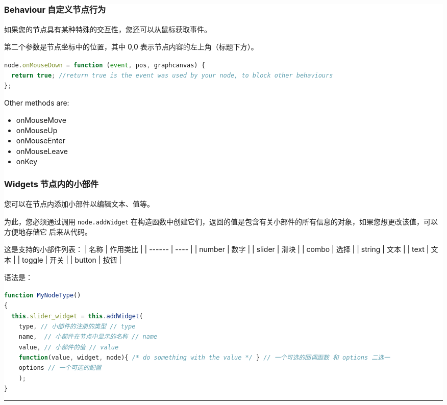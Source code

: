 ### Behaviour 自定义节点行为

如果您的节点具有某种特殊的交互性，您还可以从鼠标获取事件。

第二个参数是节点坐标中的位置，其中 0,0 表示节点内容的左上角（标题下方）。

```js
node.onMouseDown = function (event, pos, graphcanvas) {
  return true; //return true is the event was used by your node, to block other behaviours
};
```

Other methods are:

- onMouseMove
- onMouseUp
- onMouseEnter
- onMouseLeave
- onKey

### Widgets 节点内的小部件

您可以在节点内添加小部件以编辑文本、值等。

为此，您必须通过调用 `node.addWidget` 在构造函数中创建它们，返回的值是包含有关小部件的所有信息的对象，如果您想更改该值，可以方便地存储它 后来从代码。

这是支持的小部件列表：
| 名称 | 作用类比 |
| ------ | ---- |
| number | 数字 |
| slider | 滑块 |
| combo | 选择 |
| string | 文本 |
| text | 文本 |
| toggle | 开关 |
| button | 按钮 |

语法是：

```js
function MyNodeType()
{
  this.slider_widget = this.addWidget(
    type, // 小部件的注册的类型 // type
    name,  // 小部件在节点中显示的名称 // name
    value, // 小部件的值 // value
    function(value, widget, node){ /* do something with the value */ } // 一个可选的回调函数 和 options 二选一
    options // 一个可选的配置
    );
}
```

---